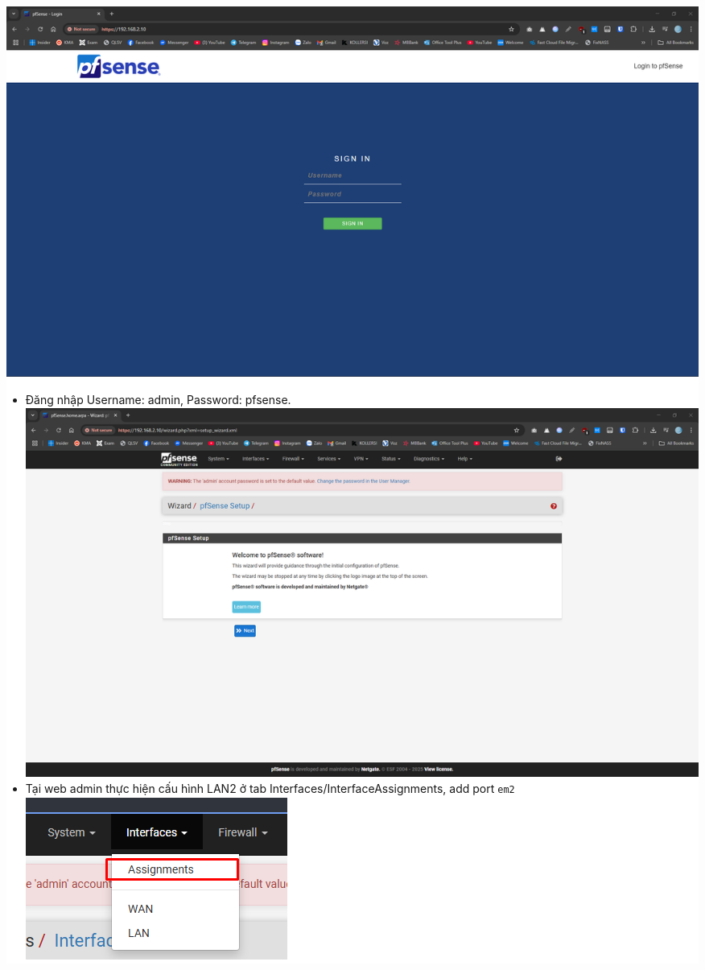 ![images](./images/pf-17.png)
- Đăng nhập Username: admin, Password: pfsense.
![images](./images/pf-18.png)
- Tại web admin thực hiện cấu hình LAN2 ở tab Interfaces/InterfaceAssignments, add port `em2`
![images](./images/pf-19.png)